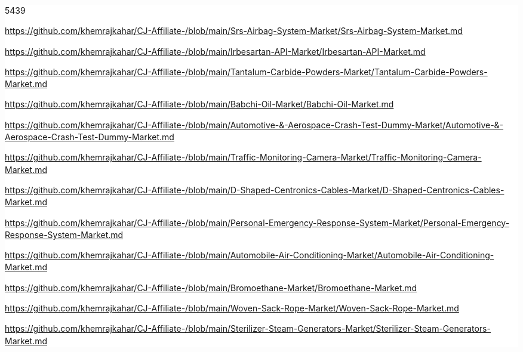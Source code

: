 5439</p><p><a href="https://github.com/khemrajkahar/CJ-Affiliate-/blob/main/Srs-Airbag-System-Market/Srs-Airbag-System-Market.md">https://github.com/khemrajkahar/CJ-Affiliate-/blob/main/Srs-Airbag-System-Market/Srs-Airbag-System-Market.md</a></p><p><a href="https://github.com/khemrajkahar/CJ-Affiliate-/blob/main/Irbesartan-API-Market/Irbesartan-API-Market.md">https://github.com/khemrajkahar/CJ-Affiliate-/blob/main/Irbesartan-API-Market/Irbesartan-API-Market.md</a></p><p><a href="https://github.com/khemrajkahar/CJ-Affiliate-/blob/main/Tantalum-Carbide-Powders-Market/Tantalum-Carbide-Powders-Market.md">https://github.com/khemrajkahar/CJ-Affiliate-/blob/main/Tantalum-Carbide-Powders-Market/Tantalum-Carbide-Powders-Market.md</a></p><p><a href="https://github.com/khemrajkahar/CJ-Affiliate-/blob/main/Babchi-Oil-Market/Babchi-Oil-Market.md">https://github.com/khemrajkahar/CJ-Affiliate-/blob/main/Babchi-Oil-Market/Babchi-Oil-Market.md</a></p><p><a href="https://github.com/khemrajkahar/CJ-Affiliate-/blob/main/Automotive-&-Aerospace-Crash-Test-Dummy-Market/Automotive-&-Aerospace-Crash-Test-Dummy-Market.md">https://github.com/khemrajkahar/CJ-Affiliate-/blob/main/Automotive-&-Aerospace-Crash-Test-Dummy-Market/Automotive-&-Aerospace-Crash-Test-Dummy-Market.md</a></p><p><a href="https://github.com/khemrajkahar/CJ-Affiliate-/blob/main/Traffic-Monitoring-Camera-Market/Traffic-Monitoring-Camera-Market.md">https://github.com/khemrajkahar/CJ-Affiliate-/blob/main/Traffic-Monitoring-Camera-Market/Traffic-Monitoring-Camera-Market.md</a></p><p><a href="https://github.com/khemrajkahar/CJ-Affiliate-/blob/main/D-Shaped-Centronics-Cables-Market/D-Shaped-Centronics-Cables-Market.md">https://github.com/khemrajkahar/CJ-Affiliate-/blob/main/D-Shaped-Centronics-Cables-Market/D-Shaped-Centronics-Cables-Market.md</a></p><p><a href="https://github.com/khemrajkahar/CJ-Affiliate-/blob/main/Personal-Emergency-Response-System-Market/Personal-Emergency-Response-System-Market.md">https://github.com/khemrajkahar/CJ-Affiliate-/blob/main/Personal-Emergency-Response-System-Market/Personal-Emergency-Response-System-Market.md</a></p><p><a href="https://github.com/khemrajkahar/CJ-Affiliate-/blob/main/Automobile-Air-Conditioning-Market/Automobile-Air-Conditioning-Market.md">https://github.com/khemrajkahar/CJ-Affiliate-/blob/main/Automobile-Air-Conditioning-Market/Automobile-Air-Conditioning-Market.md</a></p><p><a href="https://github.com/khemrajkahar/CJ-Affiliate-/blob/main/Bromoethane-Market/Bromoethane-Market.md">https://github.com/khemrajkahar/CJ-Affiliate-/blob/main/Bromoethane-Market/Bromoethane-Market.md</a></p><p><a href="https://github.com/khemrajkahar/CJ-Affiliate-/blob/main/Woven-Sack-Rope-Market/Woven-Sack-Rope-Market.md">https://github.com/khemrajkahar/CJ-Affiliate-/blob/main/Woven-Sack-Rope-Market/Woven-Sack-Rope-Market.md</a></p><p><a href="https://github.com/khemrajkahar/CJ-Affiliate-/blob/main/Sterilizer-Steam-Generators-Market/Sterilizer-Steam-Generators-Market.md">https://github.com/khemrajkahar/CJ-Affiliate-/blob/main/Sterilizer-Steam-Generators-Market/Sterilizer-Steam-Generators-Market.md</a></p>
